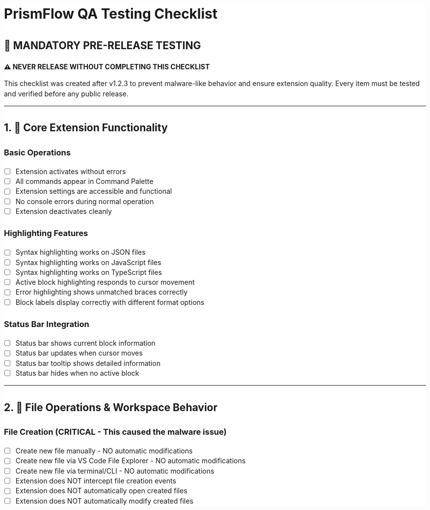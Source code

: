 

# PrismFlow QA Testing Checklist

## 🚨 MANDATORY PRE-RELEASE TESTING

**⚠️ NEVER RELEASE WITHOUT COMPLETING THIS CHECKLIST**

This checklist was created after v1.2.3 to prevent malware-like behavior and ensure extension quality. Every item must be tested and verified before any public release.

---

## 1. 🔧 **Core Extension Functionality**

### Basic Operations

- [ ] Extension activates without errors
- [ ] All commands appear in Command Palette
- [ ] Extension settings are accessible and functional
- [ ] No console errors during normal operation
- [ ] Extension deactivates cleanly

### Highlighting Features

- [ ] Syntax highlighting works on JSON files
- [ ] Syntax highlighting works on JavaScript files
- [ ] Syntax highlighting works on TypeScript files
- [ ] Active block highlighting responds to cursor movement
- [ ] Error highlighting shows unmatched braces correctly
- [ ] Block labels display correctly with different format options

### Status Bar Integration

- [ ] Status bar shows current block information
- [ ] Status bar updates when cursor moves
- [ ] Status bar tooltip shows detailed information
- [ ] Status bar hides when no active block

---

## 2. 📁 **File Operations & Workspace Behavior**

### File Creation (CRITICAL - This caused the malware issue)

- [ ] Create new file manually - NO automatic modifications
- [ ] Create new file via VS Code File Explorer - NO automatic modifications
- [ ] Create new file via terminal/CLI - NO automatic modifications
- [ ] Extension does NOT intercept file creation events
- [ ] Extension does NOT automatically open created files
- [ ] Extension does NOT automatically modify created files
